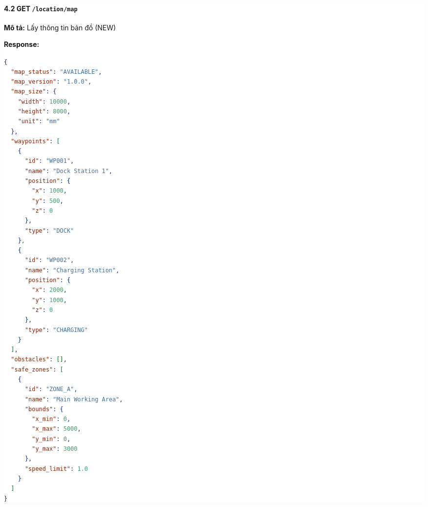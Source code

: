 ```json
```

#### 4.2 GET `/location/map`
**Mô tả:** Lấy thông tin bản đồ (NEW)

**Response:**
```json
{
  "map_status": "AVAILABLE",
  "map_version": "1.0.0",
  "map_size": {
    "width": 10000,
    "height": 8000,
    "unit": "mm"
  },
  "waypoints": [
    {
      "id": "WP001",
      "name": "Dock Station 1",
      "position": {
        "x": 1000,
        "y": 500,
        "z": 0
      },
      "type": "DOCK"
    },
    {
      "id": "WP002",
      "name": "Charging Station",
      "position": {
        "x": 2000,
        "y": 1000,
        "z": 0
      },
      "type": "CHARGING"
    }
  ],
  "obstacles": [],
  "safe_zones": [
    {
      "id": "ZONE_A",
      "name": "Main Working Area",
      "bounds": {
        "x_min": 0,
        "x_max": 5000,
        "y_min": 0,
        "y_max": 3000
      },
      "speed_limit": 1.0
    }
  ]
}
```

